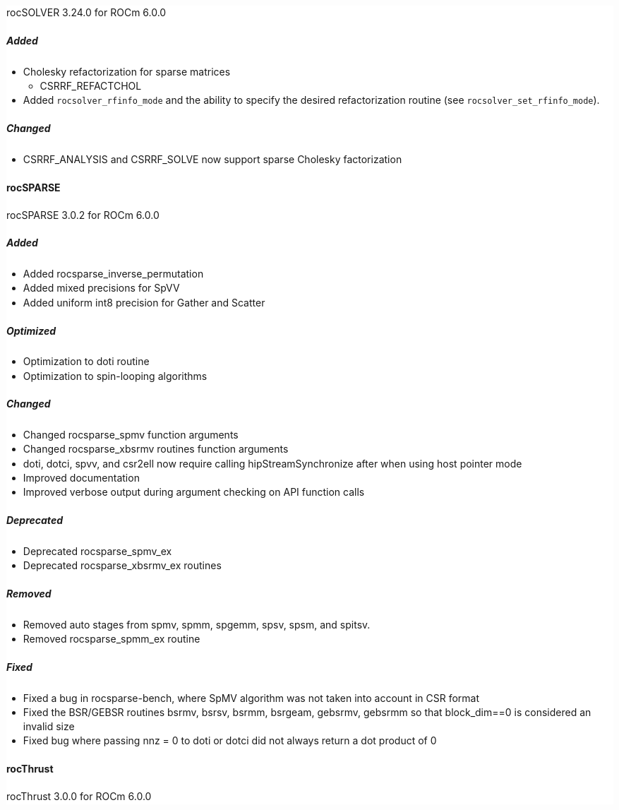 rocSOLVER 3.24.0 for ROCm 6.0.0

##### Added

- Cholesky refactorization for sparse matrices
    - CSRRF_REFACTCHOL
- Added `rocsolver_rfinfo_mode` and the ability to specify the desired refactorization routine (see `rocsolver_set_rfinfo_mode`).

##### Changed

- CSRRF_ANALYSIS and CSRRF_SOLVE now support sparse Cholesky factorization

#### rocSPARSE

rocSPARSE 3.0.2 for ROCm 6.0.0

##### Added

- Added rocsparse_inverse_permutation
- Added mixed precisions for SpVV
- Added uniform int8 precision for Gather and Scatter

##### Optimized

- Optimization to doti routine
- Optimization to spin-looping algorithms

##### Changed

- Changed rocsparse_spmv function arguments
- Changed rocsparse_xbsrmv routines function arguments
- doti, dotci, spvv, and csr2ell now require calling hipStreamSynchronize after when using host pointer mode
- Improved documentation
- Improved verbose output during argument checking on API function calls

##### Deprecated

- Deprecated rocsparse_spmv_ex
- Deprecated rocsparse_xbsrmv_ex routines

##### Removed

- Removed auto stages from spmv, spmm, spgemm, spsv, spsm, and spitsv.
- Removed rocsparse_spmm_ex routine

##### Fixed

- Fixed a bug in rocsparse-bench, where SpMV algorithm was not taken into account in CSR format
- Fixed the BSR/GEBSR routines bsrmv, bsrsv, bsrmm, bsrgeam, gebsrmv, gebsrmm so that block_dim==0 is considered an invalid size
- Fixed bug where passing nnz = 0 to doti or dotci did not always return a dot product of 0

#### rocThrust

rocThrust 3.0.0 for ROCm 6.0.0
